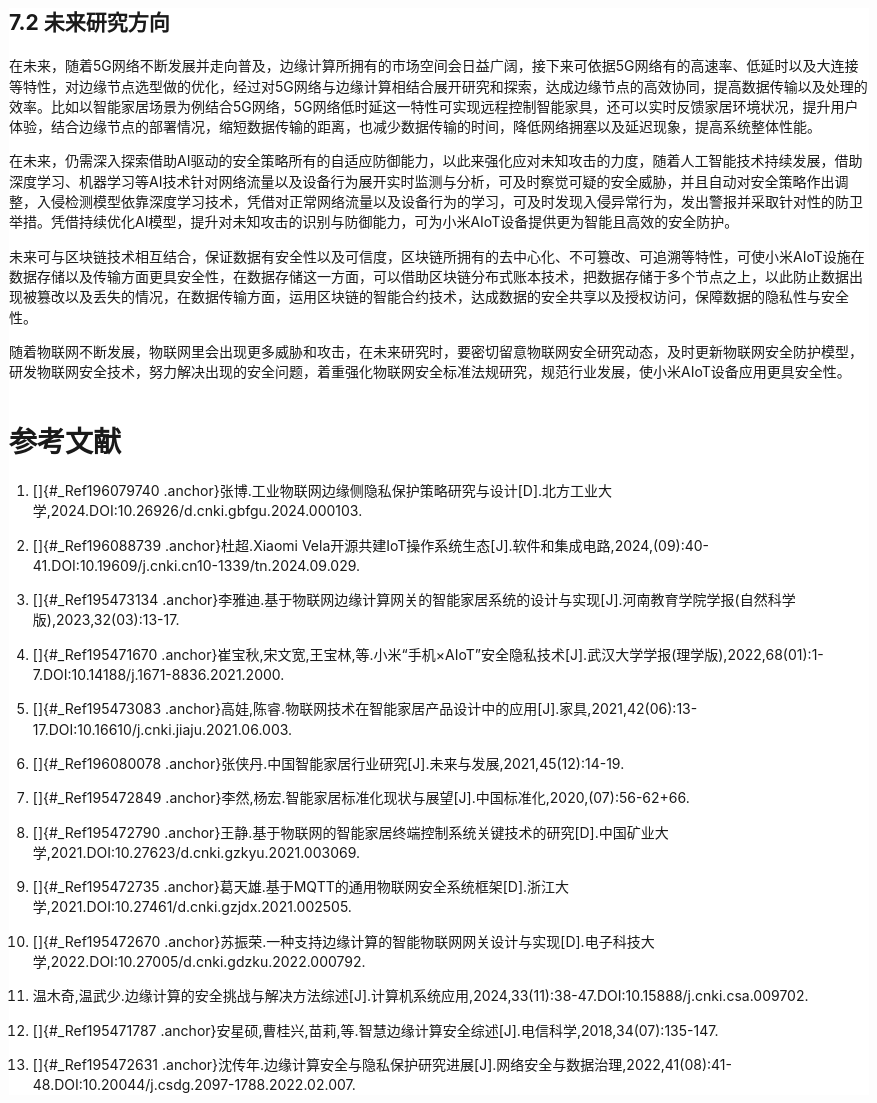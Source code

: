 7.2 未来研究方向
----------------

在未来，随着5G网络不断发展并走向普及，边缘计算所拥有的市场空间会日益广阔，接下来可依据5G网络有的高速率、低延时以及大连接等特性，对边缘节点选型做的优化，经过对5G网络与边缘计算相结合展开研究和探索，达成边缘节点的高效协同，提高数据传输以及处理的效率。比如以智能家居场景为例结合5G网络，5G网络低时延这一特性可实现远程控制智能家具，还可以实时反馈家居环境状况，提升用户体验，结合边缘节点的部署情况，缩短数据传输的距离，也减少数据传输的时间，降低网络拥塞以及延迟现象，提高系统整体性能。

在未来，仍需深入探索借助AI驱动的安全策略所有的自适应防御能力，以此来强化应对未知攻击的力度，随着人工智能技术持续发展，借助深度学习、机器学习等AI技术针对网络流量以及设备行为展开实时监测与分析，可及时察觉可疑的安全威胁，并且自动对安全策略作出调整，入侵检测模型依靠深度学习技术，凭借对正常网络流量以及设备行为的学习，可及时发现入侵异常行为，发出警报并采取针对性的防卫举措。凭借持续优化AI模型，提升对未知攻击的识别与防御能力，可为小米AIoT设备提供更为智能且高效的安全防护。

未来可与区块链技术相互结合，保证数据有安全性以及可信度，区块链所拥有的去中心化、不可篡改、可追溯等特性，可使小米AIoT设施在数据存储以及传输方面更具安全性，在数据存储这一方面，可以借助区块链分布式账本技术，把数据存储于多个节点之上，以此防止数据出现被篡改以及丢失的情况，在数据传输方面，运用区块链的智能合约技术，达成数据的安全共享以及授权访问，保障数据的隐私性与安全性。

随着物联网不断发展，物联网里会出现更多威胁和攻击，在未来研究时，要密切留意物联网安全研究动态，及时更新物联网安全防护模型，研发物联网安全技术，努力解决出现的安全问题，着重强化物联网安全标准法规研究，规范行业发展，使小米AIoT设备应用更具安全性。

参考文献
========

1.  []{#_Ref196079740
    .anchor}张博.工业物联网边缘侧隐私保护策略研究与设计\[D\].北方工业大学,2024.DOI:10.26926/d.cnki.gbfgu.2024.000103.

2.  []{#_Ref196088739 .anchor}杜超.Xiaomi
    Vela开源共建IoT操作系统生态\[J\].软件和集成电路,2024,(09):40-41.DOI:10.19609/j.cnki.cn10-1339/tn.2024.09.029.

3.  []{#_Ref195473134
    .anchor}李雅迪.基于物联网边缘计算网关的智能家居系统的设计与实现\[J\].河南教育学院学报(自然科学版),2023,32(03):13-17.

4.  []{#_Ref195471670
    .anchor}崔宝秋,宋文宽,王宝林,等.小米“手机×AIoT”安全隐私技术\[J\].武汉大学学报(理学版),2022,68(01):1-7.DOI:10.14188/j.1671-8836.2021.2000.

5.  []{#_Ref195473083
    .anchor}高娃,陈睿.物联网技术在智能家居产品设计中的应用\[J\].家具,2021,42(06):13-17.DOI:10.16610/j.cnki.jiaju.2021.06.003.

6.  []{#_Ref196080078
    .anchor}张侠丹.中国智能家居行业研究\[J\].未来与发展,2021,45(12):14-19.

7.  []{#_Ref195472849
    .anchor}李然,杨宏.智能家居标准化现状与展望\[J\].中国标准化,2020,(07):56-62+66.

8.  []{#_Ref195472790
    .anchor}王静.基于物联网的智能家居终端控制系统关键技术的研究\[D\].中国矿业大学,2021.DOI:10.27623/d.cnki.gzkyu.2021.003069.

9.  []{#_Ref195472735
    .anchor}葛天雄.基于MQTT的通用物联网安全系统框架\[D\].浙江大学,2021.DOI:10.27461/d.cnki.gzjdx.2021.002505.

10. []{#_Ref195472670
    .anchor}苏振荣.一种支持边缘计算的智能物联网网关设计与实现\[D\].电子科技大学,2022.DOI:10.27005/d.cnki.gdzku.2022.000792.

11. 温木奇,温武少.边缘计算的安全挑战与解决方法综述\[J\].计算机系统应用,2024,33(11):38-47.DOI:10.15888/j.cnki.csa.009702.

12. []{#_Ref195471787
    .anchor}安星硕,曹桂兴,苗莉,等.智慧边缘计算安全综述\[J\].电信科学,2018,34(07):135-147.

13. []{#_Ref195472631
    .anchor}沈传年.边缘计算安全与隐私保护研究进展\[J\].网络安全与数据治理,2022,41(08):41-48.DOI:10.20044/j.csdg.2097-1788.2022.02.007.
